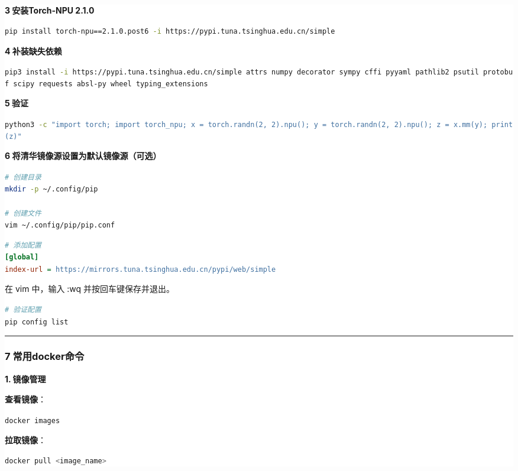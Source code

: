 **3 安装Torch-NPU 2.1.0**

```bash
pip install torch-npu==2.1.0.post6 -i https://pypi.tuna.tsinghua.edu.cn/simple
```

**4 补装缺失依赖**

```bash
pip3 install -i https://pypi.tuna.tsinghua.edu.cn/simple attrs numpy decorator sympy cffi pyyaml pathlib2 psutil protobuf scipy requests absl-py wheel typing_extensions
```

**5 验证**

```bash
python3 -c "import torch; import torch_npu; x = torch.randn(2, 2).npu(); y = torch.randn(2, 2).npu(); z = x.mm(y); print(z)"
```

**6 将清华镜像源设置为默认镜像源（可选）**

```bash
# 创建目录
mkdir -p ~/.config/pip

# 创建文件
vim ~/.config/pip/pip.conf
```

```ini
# 添加配置
[global]
index-url = https://mirrors.tuna.tsinghua.edu.cn/pypi/web/simple
```

在 vim 中，输入 :wq 并按回车键保存并退出。

```bash
# 验证配置
pip config list
```

---

### 7 常用docker命令

**1. 镜像管理**

**查看镜像**：

```bash
docker images
```

**拉取镜像**：

```bash
docker pull <image_name>
```
